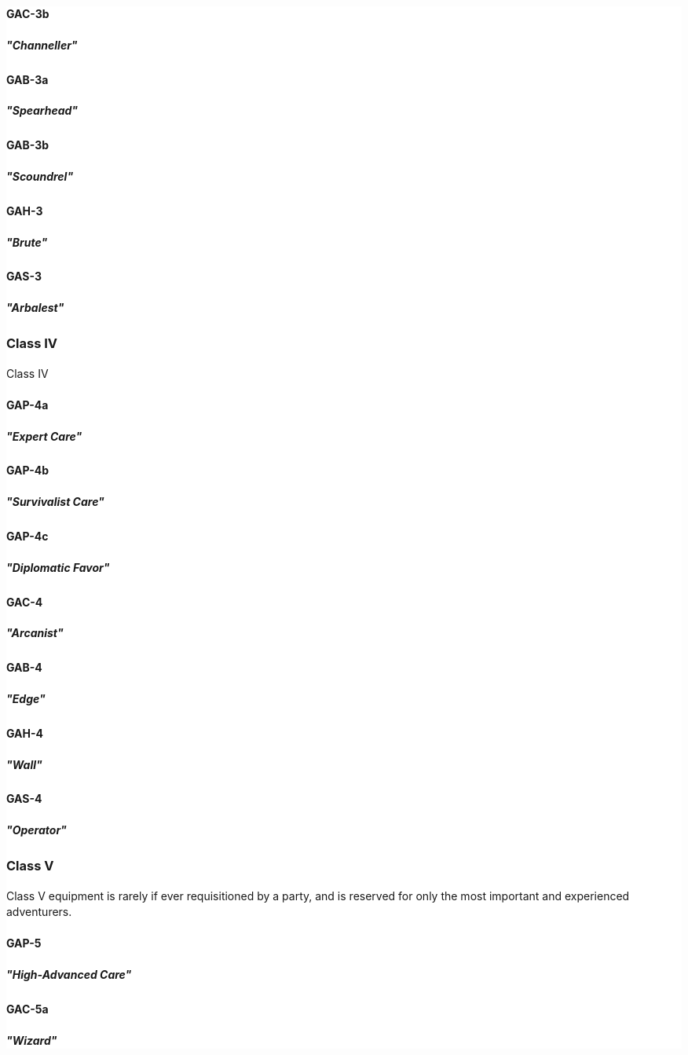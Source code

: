 #### GAC-3b
##### "Channeller"

#### GAB-3a
##### "Spearhead"

#### GAB-3b
##### "Scoundrel"

#### GAH-3
##### "Brute"

#### GAS-3
##### "Arbalest"

### Class IV
Class IV

#### GAP-4a
##### "Expert Care"

#### GAP-4b
##### "Survivalist Care"

#### GAP-4c
##### "Diplomatic Favor"

#### GAC-4
##### "Arcanist"

#### GAB-4
##### "Edge"

#### GAH-4
##### "Wall"

#### GAS-4
##### "Operator"

### Class V
Class V equipment is rarely if ever requisitioned by a party, and is reserved for only the most important and experienced adventurers.

#### GAP-5
##### "High-Advanced Care"

#### GAC-5a
##### "Wizard"
